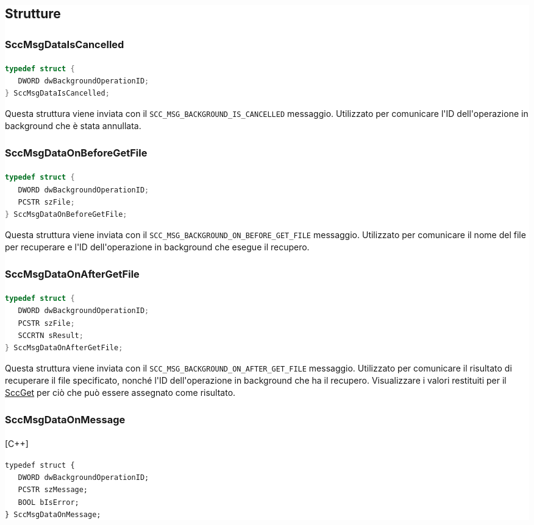 ## <a name="structures"></a>Strutture  
  
###  <a name="LinkSccMsgDataIsCancelled"></a>SccMsgDataIsCancelled  
  
```cpp  
typedef struct {  
   DWORD dwBackgroundOperationID;  
} SccMsgDataIsCancelled;  
```  
  
 Questa struttura viene inviata con il `SCC_MSG_BACKGROUND_IS_CANCELLED` messaggio. Utilizzato per comunicare l'ID dell'operazione in background che è stata annullata.  
  
###  <a name="LinkSccMsgDataOnBeforeGetFile"></a>SccMsgDataOnBeforeGetFile  
  
```cpp  
typedef struct {  
   DWORD dwBackgroundOperationID;  
   PCSTR szFile;  
} SccMsgDataOnBeforeGetFile;  
```  
  
 Questa struttura viene inviata con il `SCC_MSG_BACKGROUND_ON_BEFORE_GET_FILE` messaggio. Utilizzato per comunicare il nome del file per recuperare e l'ID dell'operazione in background che esegue il recupero.  
  
###  <a name="LinkSccMsgDataOnAfterGetFile"></a>SccMsgDataOnAfterGetFile  
  
```cpp  
typedef struct {  
   DWORD dwBackgroundOperationID;  
   PCSTR szFile;  
   SCCRTN sResult;  
} SccMsgDataOnAfterGetFile;  
```  
  
 Questa struttura viene inviata con il `SCC_MSG_BACKGROUND_ON_AFTER_GET_FILE` messaggio. Utilizzato per comunicare il risultato di recuperare il file specificato, nonché l'ID dell'operazione in background che ha il recupero. Visualizzare i valori restituiti per il [SccGet](../extensibility/sccget-function.md) per ciò che può essere assegnato come risultato.  
  
###  <a name="LinkSccMsgDataOnMessage"></a>SccMsgDataOnMessage  
 [C++]  
  
```  
typedef struct {  
   DWORD dwBackgroundOperationID;  
   PCSTR szMessage;  
   BOOL bIsError;  
} SccMsgDataOnMessage;  
```  
  